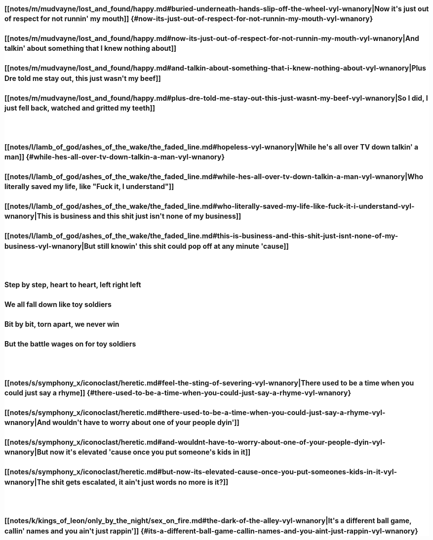 #### [[notes/m/mudvayne/lost_and_found/happy.md#buried-underneath-hands-slip-off-the-wheel-vyl-wnanory|Now it's just out of respect for not runnin' my mouth]] {#now-its-just-out-of-respect-for-not-runnin-my-mouth-vyl-wnanory}
#### [[notes/m/mudvayne/lost_and_found/happy.md#now-its-just-out-of-respect-for-not-runnin-my-mouth-vyl-wnanory|And talkin' about something that I knew nothing about]]
#### [[notes/m/mudvayne/lost_and_found/happy.md#and-talkin-about-something-that-i-knew-nothing-about-vyl-wnanory|Plus Dre told me stay out, this just wasn't my beef]]
#### [[notes/m/mudvayne/lost_and_found/happy.md#plus-dre-told-me-stay-out-this-just-wasnt-my-beef-vyl-wnanory|So I did, I just fell back, watched and gritted my teeth]]
&nbsp;
#### [[notes/l/lamb_of_god/ashes_of_the_wake/the_faded_line.md#hopeless-vyl-wnanory|While he's all over TV down talkin' a man]] {#while-hes-all-over-tv-down-talkin-a-man-vyl-wnanory}
#### [[notes/l/lamb_of_god/ashes_of_the_wake/the_faded_line.md#while-hes-all-over-tv-down-talkin-a-man-vyl-wnanory|Who literally saved my life, like "Fuck it, I understand"]]
#### [[notes/l/lamb_of_god/ashes_of_the_wake/the_faded_line.md#who-literally-saved-my-life-like-fuck-it-i-understand-vyl-wnanory|This is business and this shit just isn't none of my business]]
#### [[notes/l/lamb_of_god/ashes_of_the_wake/the_faded_line.md#this-is-business-and-this-shit-just-isnt-none-of-my-business-vyl-wnanory|But still knowin' this shit could pop off at any minute 'cause]]
&nbsp;
#### Step by step, heart to heart, left right left
#### We all fall down like toy soldiers
#### Bit by bit, torn apart, we never win
#### But the battle wages on for toy soldiers
&nbsp;
#### [[notes/s/symphony_x/iconoclast/heretic.md#feel-the-sting-of-severing-vyl-wnanory|There used to be a time when you could just say a rhyme]] {#there-used-to-be-a-time-when-you-could-just-say-a-rhyme-vyl-wnanory}
#### [[notes/s/symphony_x/iconoclast/heretic.md#there-used-to-be-a-time-when-you-could-just-say-a-rhyme-vyl-wnanory|And wouldn't have to worry about one of your people dyin']]
#### [[notes/s/symphony_x/iconoclast/heretic.md#and-wouldnt-have-to-worry-about-one-of-your-people-dyin-vyl-wnanory|But now it's elevated 'cause once you put someone's kids in it]]
#### [[notes/s/symphony_x/iconoclast/heretic.md#but-now-its-elevated-cause-once-you-put-someones-kids-in-it-vyl-wnanory|The shit gets escalated, it ain't just words no more is it?]]
&nbsp;
#### [[notes/k/kings_of_leon/only_by_the_night/sex_on_fire.md#the-dark-of-the-alley-vyl-wnanory|It's a different ball game, callin' names and you ain't just rappin']] {#its-a-different-ball-game-callin-names-and-you-aint-just-rappin-vyl-wnanory}